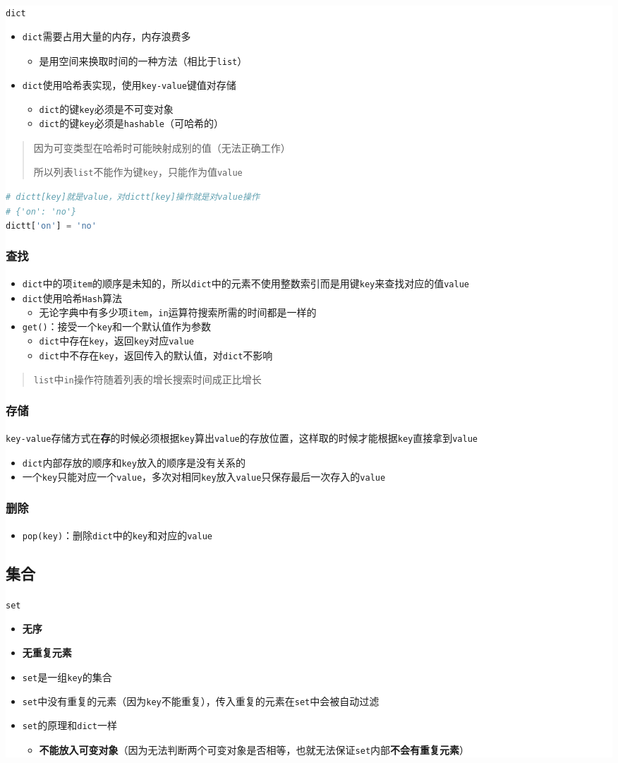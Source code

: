 `dict`

- `dict`需要占用大量的内存，内存浪费多
  - 是用空间来换取时间的一种方法（相比于`list`）

- `dict`使用哈希表实现，使用`key-value`键值对存储
  - `dict`的键`key`必须是不可变对象
  - `dict`的键`key`必须是`hashable`（可哈希的）

> 因为可变类型在哈希时可能映射成别的值（无法正确工作）
>
> 所以列表`list`不能作为键`key`，只能作为值`value`

```python
# dictt[key]就是value，对dictt[key]操作就是对value操作
# {'on': 'no'}  
dictt['on'] = 'no'
```

### 查找

- `dict`中的项`item`的顺序是未知的，所以`dict`中的元素不使用整数索引而是用键`key`来查找对应的值`value`
- `dict`使用哈希`Hash`算法
  - 无论字典中有多少项`item`，`in`运算符搜索所需的时间都是一样的
- `get()`：接受一个`key`和一个默认值作为参数
  - `dict`中存在`key`，返回`key`对应`value`
  - `dict`中不存在`key`，返回传入的默认值，对`dict`不影响

> `list`中`in`操作符随着列表的增长搜索时间成正比增长

### 存储

`key-value`存储方式在**存**的时候必须根据`key`算出`value`的存放位置，这样取的时候才能根据`key`直接拿到`value`

- `dict`内部存放的顺序和`key`放入的顺序是没有关系的
- 一个`key`只能对应一个`value`，多次对相同`key`放入`value`只保存最后一次存入的`value`




### 删除

- `pop(key)`：删除`dict`中的`key`和对应的`value`



## 集合

`set`

- **无序**
- **无重复元素**

- `set`是一组`key`的集合
- `set`中没有重复的元素（因为`key`不能重复），传入重复的元素在`set`中会被自动过滤
- `set`的原理和`dict`一样
  - **不能放入可变对象**（因为无法判断两个可变对象是否相等，也就无法保证`set`内部**不会有重复元素**）
